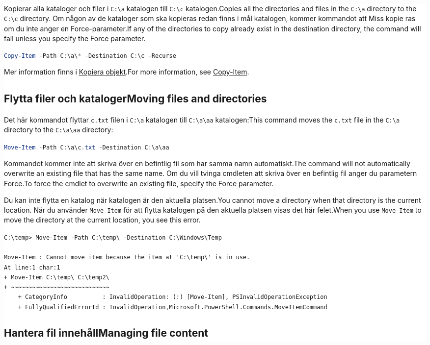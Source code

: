 <span data-ttu-id="835f7-159">Kopierar alla kataloger och filer i `C:\a` katalogen till `C:\c` katalogen.</span><span class="sxs-lookup"><span data-stu-id="835f7-159">Copies all the directories and files in the `C:\a` directory to the `C:\c` directory.</span></span> <span data-ttu-id="835f7-160">Om någon av de kataloger som ska kopieras redan finns i mål katalogen, kommer kommandot att Miss kopie ras om du inte anger en Force-parameter.</span><span class="sxs-lookup"><span data-stu-id="835f7-160">If any of the directories to copy already exist in the destination directory, the command will fail unless you specify the Force parameter.</span></span>

```powershell
Copy-Item -Path C:\a\* -Destination C:\c -Recurse
```

<span data-ttu-id="835f7-161">Mer information finns i [Kopiera objekt](xref:Microsoft.PowerShell.Management.Copy-Item).</span><span class="sxs-lookup"><span data-stu-id="835f7-161">For more information, see [Copy-Item](xref:Microsoft.PowerShell.Management.Copy-Item).</span></span>

## <a name="moving-files-and-directories"></a><span data-ttu-id="835f7-162">Flytta filer och kataloger</span><span class="sxs-lookup"><span data-stu-id="835f7-162">Moving files and directories</span></span>

<span data-ttu-id="835f7-163">Det här kommandot flyttar `c.txt` filen i `C:\a` katalogen till `C:\a\aa` katalogen:</span><span class="sxs-lookup"><span data-stu-id="835f7-163">This command moves the `c.txt` file in the `C:\a` directory to the `C:\a\aa` directory:</span></span>

```powershell
Move-Item -Path C:\a\c.txt -Destination C:\a\aa
```

<span data-ttu-id="835f7-164">Kommandot kommer inte att skriva över en befintlig fil som har samma namn automatiskt.</span><span class="sxs-lookup"><span data-stu-id="835f7-164">The command will not automatically overwrite an existing file that has the same name.</span></span> <span data-ttu-id="835f7-165">Om du vill tvinga cmdleten att skriva över en befintlig fil anger du parametern Force.</span><span class="sxs-lookup"><span data-stu-id="835f7-165">To force the cmdlet to overwrite an existing file, specify the Force parameter.</span></span>

<span data-ttu-id="835f7-166">Du kan inte flytta en katalog när katalogen är den aktuella platsen.</span><span class="sxs-lookup"><span data-stu-id="835f7-166">You cannot move a directory when that directory is the current location.</span></span> <span data-ttu-id="835f7-167">När du använder `Move-Item` för att flytta katalogen på den aktuella platsen visas det här felet.</span><span class="sxs-lookup"><span data-stu-id="835f7-167">When you use `Move-Item` to move the directory at the current location, you see this error.</span></span>

```
C:\temp> Move-Item -Path C:\temp\ -Destination C:\Windows\Temp

Move-Item : Cannot move item because the item at 'C:\temp\' is in use.
At line:1 char:1
+ Move-Item C:\temp\ C:\temp2\
+ ~~~~~~~~~~~~~~~~~~~~~~~~~~~~
    + CategoryInfo          : InvalidOperation: (:) [Move-Item], PSInvalidOperationException
    + FullyQualifiedErrorId : InvalidOperation,Microsoft.PowerShell.Commands.MoveItemCommand
```

## <a name="managing-file-content"></a><span data-ttu-id="835f7-168">Hantera fil innehåll</span><span class="sxs-lookup"><span data-stu-id="835f7-168">Managing file content</span></span>
